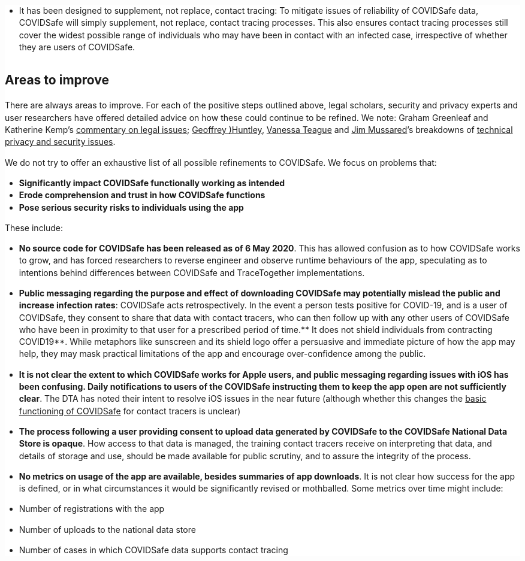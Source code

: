 
* It has been designed to supplement, not replace, contact tracing: To mitigate issues of reliability of COVIDSafe data, COVIDSafe will simply supplement, not replace, contact tracing processes. This also ensures contact tracing processes still cover the widest possible range of individuals who may have been in contact with an infected case, irrespective of whether they are users of COVIDSafe.
## Areas to improve

There are always areas to improve. For each of the positive steps outlined above, legal scholars, security and privacy experts and user researchers have offered detailed advice on how these could continue to be refined. We note: Graham Greenleaf and Katherine Kemp’s [commentary on legal issues](https://t.co/PfgBqjayVE?amp=1); [Geoffrey )Huntley](https://twitter.com/GeoffreyHuntley), [Vanessa Teague](https://github.com/vteague/contactTracing) and [Jim Mussared](https://docs.google.com/document/d/1u5a5ersKBH6eG362atALrzuXo3zuZ70qrGomWVEC27U/edit)’s breakdowns of [technical privacy and security issues](https://docs.google.com/document/d/1u5a5ersKBH6eG362atALrzuXo3zuZ70qrGomWVEC27U/edit).

We do not try to offer an exhaustive list of all possible refinements to COVIDSafe. We focus on problems that:
* **Significantly impact COVIDSafe functionally working as intended**
* **Erode comprehension and trust in how COVIDSafe functions**
* **Pose serious security risks to individuals using the app**

These include:
* **No source code for COVIDSafe has been released as of 6 May 2020**. This has allowed confusion as to how COVIDSafe works to grow, and has forced researchers to reverse engineer and observe runtime behaviours of the app, speculating as to intentions behind differences between COVIDSafe and TraceTogether implementations.


* **Public messaging regarding the purpose and effect of downloading COVIDSafe may potentially mislead the public and increase infection rates**: COVIDSafe acts retrospectively. In the event a person tests positive for COVID-19, and is a user of COVIDSafe, they consent to share that data with contact tracers, who can then follow up with any other users of COVIDSafe who have been in proximity to that user for a prescribed period of time.** It does not shield individuals from contracting COVID19**. While metaphors like sunscreen and its shield logo offer a persuasive and immediate picture of how the app may help, they may mask practical limitations of the app and encourage over-confidence among the public.


* **It is not clear the extent to which COVIDSafe works for Apple users, and public messaging regarding issues with iOS has been confusing. Daily notifications to users of the COVIDSafe instructing them to keep the app open are not sufficiently clear**. The DTA has noted their intent to resolve iOS issues in the near future (although whether this changes the [basic functioning of COVIDSafe](https://www.theguardian.com/world/2020/may/06/covidsafe-app-is-not-working-properly-on-iphones-authorities-admit?CMP=Share_iOSApp_Other) for contact tracers is unclear)

* **The process following a user providing consent to upload data generated by COVIDSafe to the COVIDSafe National Data Store is opaque**. How access to that data is managed, the training contact tracers receive on interpreting that data, and details of storage and use, should be made available for public scrutiny, and to assure the integrity of the process. 

* **No metrics on usage of the app are available, besides summaries of app downloads**. It is not clear how success for the app is defined,  or in what circumstances it would be significantly revised or mothballed. Some metrics over time might include:
* Number of registrations with the app
* Number of uploads to the national data store
* Number of cases in which COVIDSafe data supports contact tracing 
